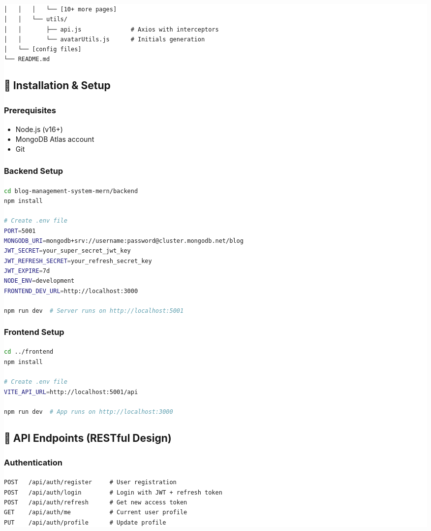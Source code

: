 ```
│   │   │   └── [10+ more pages]
│   │   └── utils/
│   │       ├── api.js              # Axios with interceptors
│   │       └── avatarUtils.js      # Initials generation
│   └── [config files]
└── README.md
```

## 🔧 Installation & Setup

### Prerequisites
- Node.js (v16+)
- MongoDB Atlas account
- Git

### Backend Setup
```bash
cd blog-management-system-mern/backend
npm install

# Create .env file
PORT=5001
MONGODB_URI=mongodb+srv://username:password@cluster.mongodb.net/blog
JWT_SECRET=your_super_secret_jwt_key
JWT_REFRESH_SECRET=your_refresh_secret_key
JWT_EXPIRE=7d
NODE_ENV=development
FRONTEND_DEV_URL=http://localhost:3000

npm run dev  # Server runs on http://localhost:5001
```

### Frontend Setup
```bash
cd ../frontend
npm install

# Create .env file
VITE_API_URL=http://localhost:5001/api

npm run dev  # App runs on http://localhost:3000
```

## 🎯 API Endpoints (RESTful Design)

### Authentication
```http
POST   /api/auth/register     # User registration
POST   /api/auth/login        # Login with JWT + refresh token
POST   /api/auth/refresh      # Get new access token
GET    /api/auth/me           # Current user profile
PUT    /api/auth/profile      # Update profile
```
